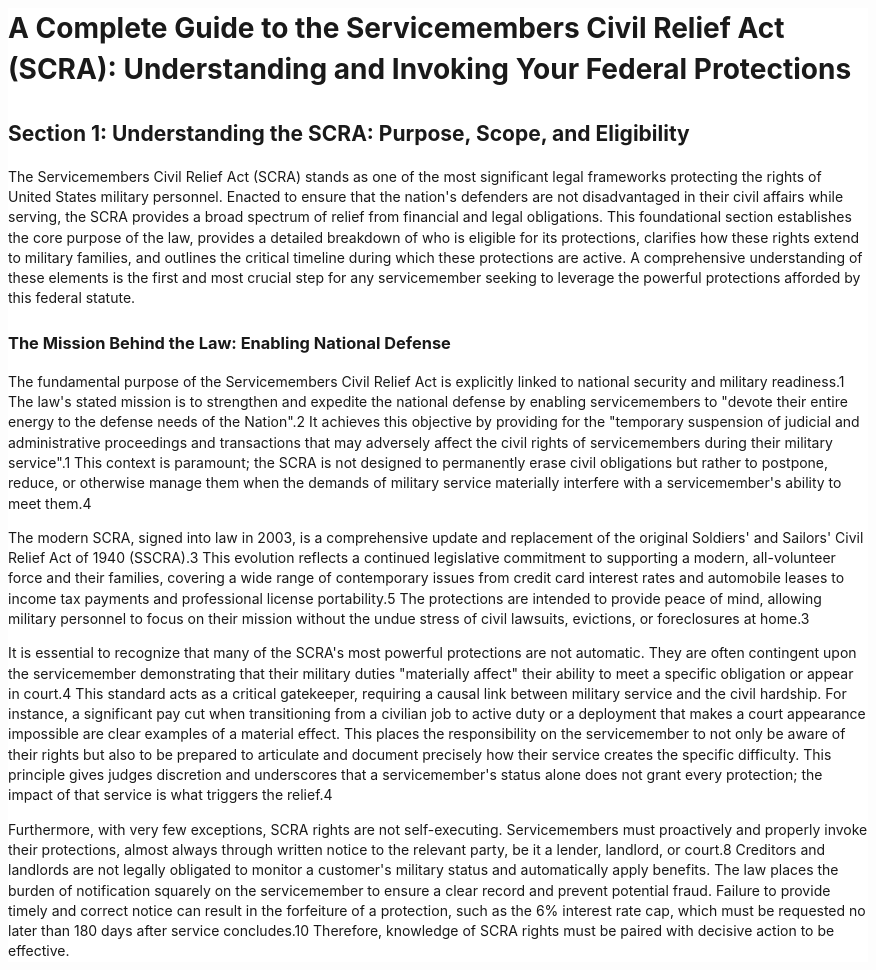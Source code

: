 

# **A Complete Guide to the Servicemembers Civil Relief Act (SCRA): Understanding and Invoking Your Federal Protections**

## **Section 1: Understanding the SCRA: Purpose, Scope, and Eligibility**

The Servicemembers Civil Relief Act (SCRA) stands as one of the most significant legal frameworks protecting the rights of United States military personnel. Enacted to ensure that the nation's defenders are not disadvantaged in their civil affairs while serving, the SCRA provides a broad spectrum of relief from financial and legal obligations. This foundational section establishes the core purpose of the law, provides a detailed breakdown of who is eligible for its protections, clarifies how these rights extend to military families, and outlines the critical timeline during which these protections are active. A comprehensive understanding of these elements is the first and most crucial step for any servicemember seeking to leverage the powerful protections afforded by this federal statute.

### **The Mission Behind the Law: Enabling National Defense**

The fundamental purpose of the Servicemembers Civil Relief Act is explicitly linked to national security and military readiness.1 The law's stated mission is to strengthen and expedite the national defense by enabling servicemembers to "devote their entire energy to the defense needs of the Nation".2 It achieves this objective by providing for the "temporary suspension of judicial and administrative proceedings and transactions that may adversely affect the civil rights of servicemembers during their military service".1 This context is paramount; the SCRA is not designed to permanently erase civil obligations but rather to postpone, reduce, or otherwise manage them when the demands of military service materially interfere with a servicemember's ability to meet them.4

The modern SCRA, signed into law in 2003, is a comprehensive update and replacement of the original Soldiers' and Sailors' Civil Relief Act of 1940 (SSCRA).3 This evolution reflects a continued legislative commitment to supporting a modern, all-volunteer force and their families, covering a wide range of contemporary issues from credit card interest rates and automobile leases to income tax payments and professional license portability.5 The protections are intended to provide peace of mind, allowing military personnel to focus on their mission without the undue stress of civil lawsuits, evictions, or foreclosures at home.3

It is essential to recognize that many of the SCRA's most powerful protections are not automatic. They are often contingent upon the servicemember demonstrating that their military duties "materially affect" their ability to meet a specific obligation or appear in court.4 This standard acts as a critical gatekeeper, requiring a causal link between military service and the civil hardship. For instance, a significant pay cut when transitioning from a civilian job to active duty or a deployment that makes a court appearance impossible are clear examples of a material effect. This places the responsibility on the servicemember to not only be aware of their rights but also to be prepared to articulate and document precisely how their service creates the specific difficulty. This principle gives judges discretion and underscores that a servicemember's status alone does not grant every protection; the impact of that service is what triggers the relief.4

Furthermore, with very few exceptions, SCRA rights are not self-executing. Servicemembers must proactively and properly invoke their protections, almost always through written notice to the relevant party, be it a lender, landlord, or court.8 Creditors and landlords are not legally obligated to monitor a customer's military status and automatically apply benefits. The law places the burden of notification squarely on the servicemember to ensure a clear record and prevent potential fraud. Failure to provide timely and correct notice can result in the forfeiture of a protection, such as the 6% interest rate cap, which must be requested no later than 180 days after service concludes.10 Therefore, knowledge of SCRA rights must be paired with decisive action to be effective.
